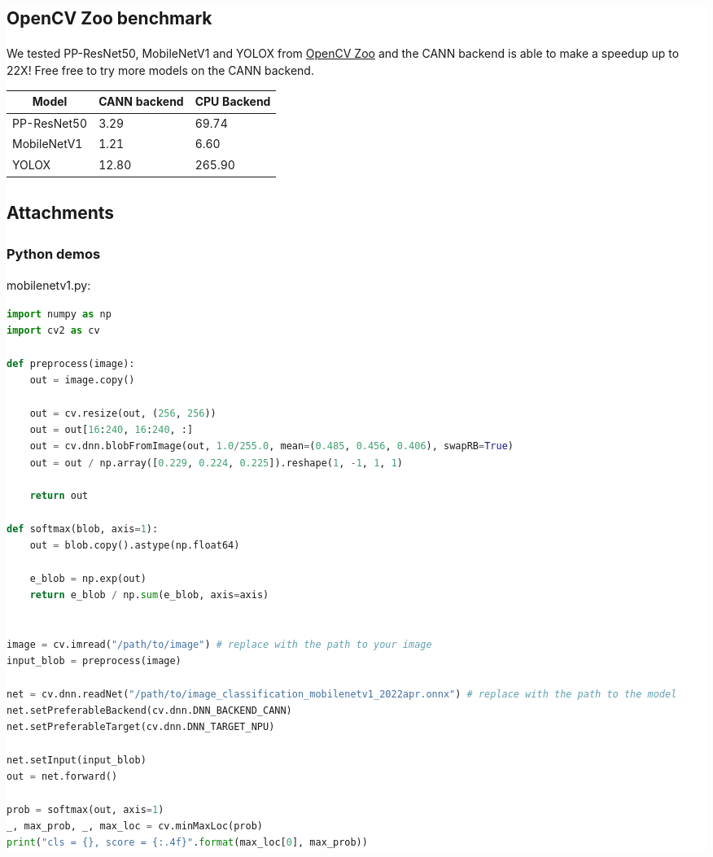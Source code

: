 ## OpenCV Zoo benchmark

We tested PP-ResNet50, MobileNetV1 and YOLOX from [OpenCV Zoo](https://github.com/opencv/opencv_zoo) and the CANN backend is able to make a speedup up to 22X! Free free to try more models on the CANN backend.

| Model       | CANN backend | CPU Backend |
| ----------- | ------------ | ----------- |
| PP-ResNet50 | 3.29         | 69.74       |
| MobileNetV1 | 1.21         | 6.60        |
| YOLOX       | 12.80        | 265.90      |

## Attachments

### Python demos

mobilenetv1.py:

```python
import numpy as np
import cv2 as cv

def preprocess(image):
    out = image.copy()

    out = cv.resize(out, (256, 256))
    out = out[16:240, 16:240, :]
    out = cv.dnn.blobFromImage(out, 1.0/255.0, mean=(0.485, 0.456, 0.406), swapRB=True)
    out = out / np.array([0.229, 0.224, 0.225]).reshape(1, -1, 1, 1)

    return out

def softmax(blob, axis=1):
    out = blob.copy().astype(np.float64)

    e_blob = np.exp(out)
    return e_blob / np.sum(e_blob, axis=axis)


image = cv.imread("/path/to/image") # replace with the path to your image
input_blob = preprocess(image)

net = cv.dnn.readNet("/path/to/image_classification_mobilenetv1_2022apr.onnx") # replace with the path to the model
net.setPreferableBackend(cv.dnn.DNN_BACKEND_CANN)
net.setPreferableTarget(cv.dnn.DNN_TARGET_NPU)

net.setInput(input_blob)
out = net.forward()

prob = softmax(out, axis=1)
_, max_prob, _, max_loc = cv.minMaxLoc(prob)
print("cls = {}, score = {:.4f}".format(max_loc[0], max_prob))
```
